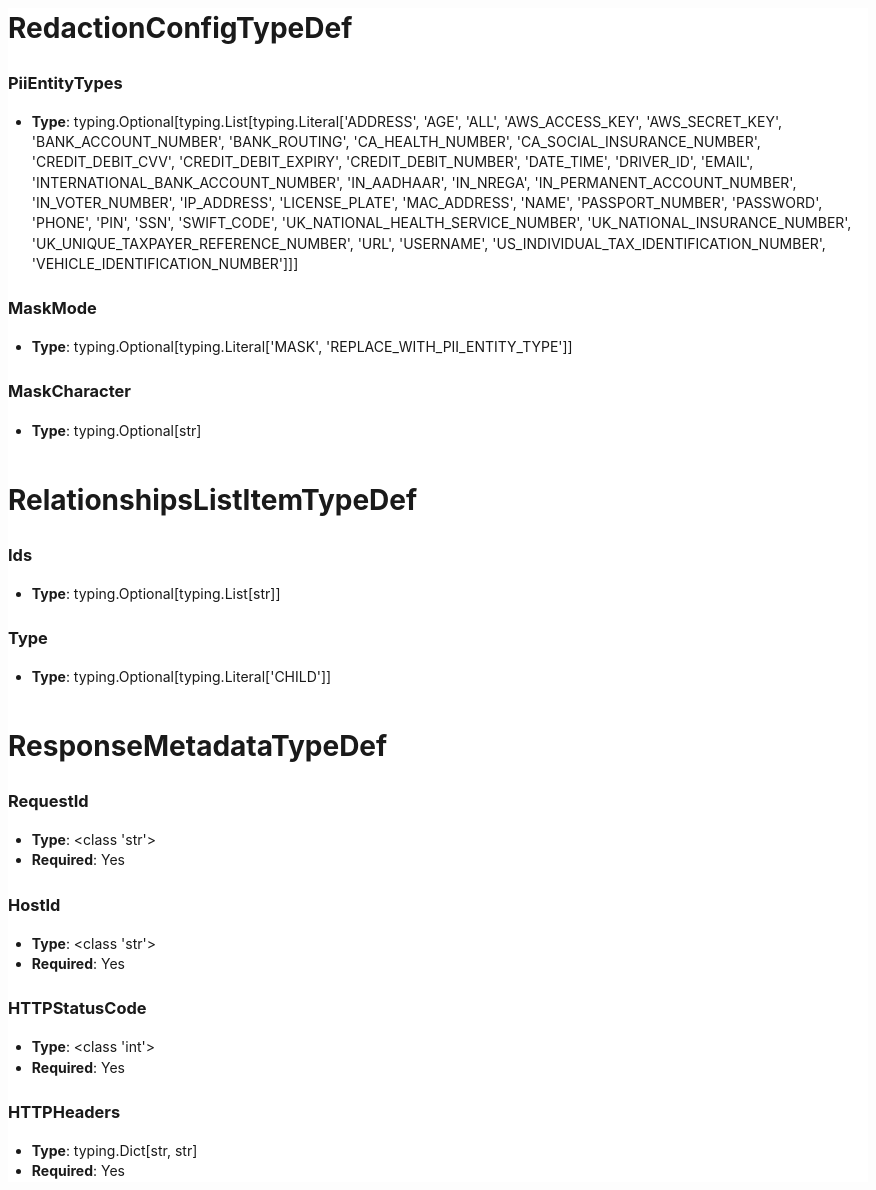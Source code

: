 # RedactionConfigTypeDef

### PiiEntityTypes
- **Type**: typing.Optional[typing.List[typing.Literal['ADDRESS', 'AGE', 'ALL', 'AWS_ACCESS_KEY', 'AWS_SECRET_KEY', 'BANK_ACCOUNT_NUMBER', 'BANK_ROUTING', 'CA_HEALTH_NUMBER', 'CA_SOCIAL_INSURANCE_NUMBER', 'CREDIT_DEBIT_CVV', 'CREDIT_DEBIT_EXPIRY', 'CREDIT_DEBIT_NUMBER', 'DATE_TIME', 'DRIVER_ID', 'EMAIL', 'INTERNATIONAL_BANK_ACCOUNT_NUMBER', 'IN_AADHAAR', 'IN_NREGA', 'IN_PERMANENT_ACCOUNT_NUMBER', 'IN_VOTER_NUMBER', 'IP_ADDRESS', 'LICENSE_PLATE', 'MAC_ADDRESS', 'NAME', 'PASSPORT_NUMBER', 'PASSWORD', 'PHONE', 'PIN', 'SSN', 'SWIFT_CODE', 'UK_NATIONAL_HEALTH_SERVICE_NUMBER', 'UK_NATIONAL_INSURANCE_NUMBER', 'UK_UNIQUE_TAXPAYER_REFERENCE_NUMBER', 'URL', 'USERNAME', 'US_INDIVIDUAL_TAX_IDENTIFICATION_NUMBER', 'VEHICLE_IDENTIFICATION_NUMBER']]]

### MaskMode
- **Type**: typing.Optional[typing.Literal['MASK', 'REPLACE_WITH_PII_ENTITY_TYPE']]

### MaskCharacter
- **Type**: typing.Optional[str]


# RelationshipsListItemTypeDef

### Ids
- **Type**: typing.Optional[typing.List[str]]

### Type
- **Type**: typing.Optional[typing.Literal['CHILD']]


# ResponseMetadataTypeDef

### RequestId
- **Type**: <class 'str'>
- **Required**: Yes

### HostId
- **Type**: <class 'str'>
- **Required**: Yes

### HTTPStatusCode
- **Type**: <class 'int'>
- **Required**: Yes

### HTTPHeaders
- **Type**: typing.Dict[str, str]
- **Required**: Yes
